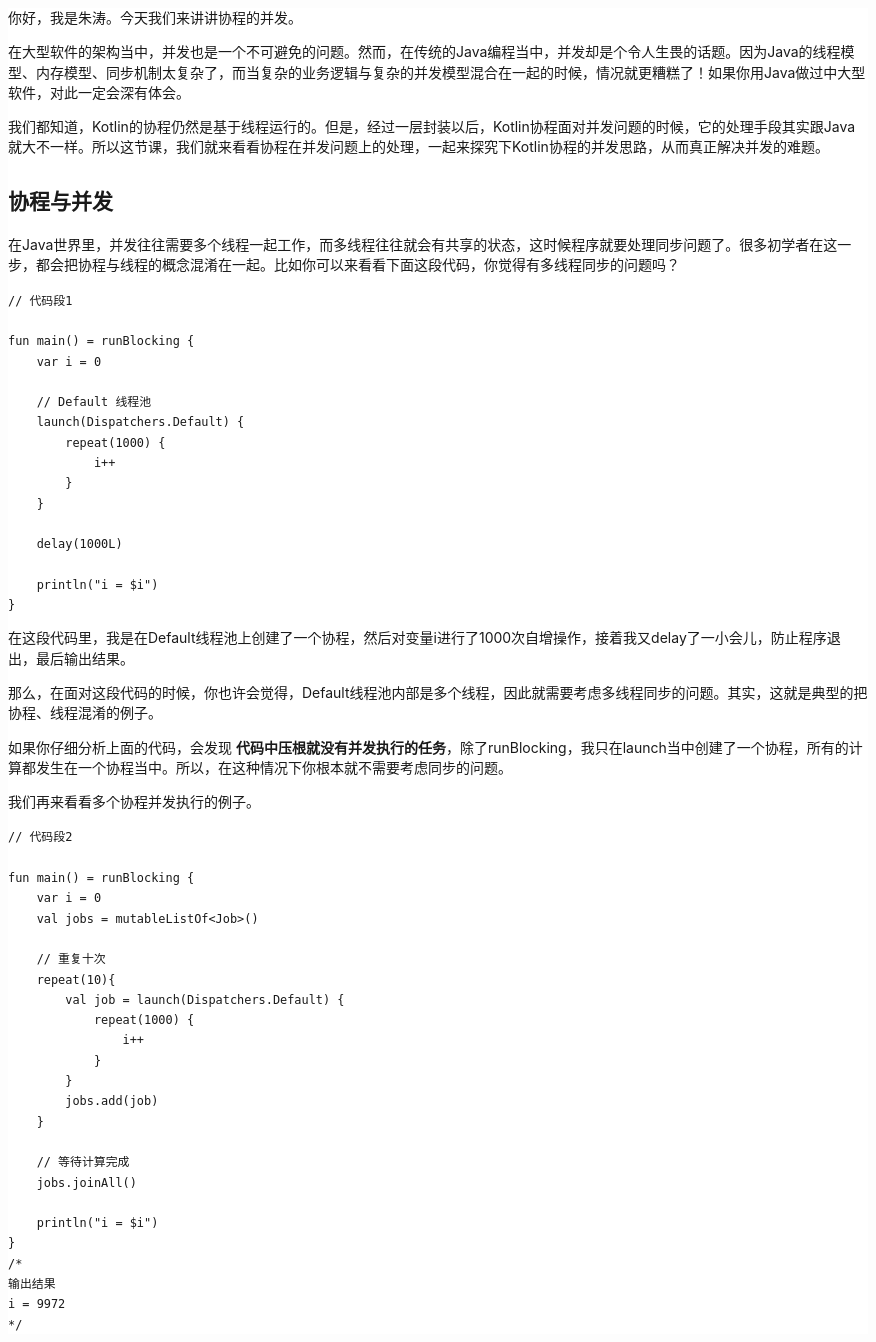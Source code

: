 你好，我是朱涛。今天我们来讲讲协程的并发。

在大型软件的架构当中，并发也是一个不可避免的问题。然而，在传统的Java编程当中，并发却是个令人生畏的话题。因为Java的线程模型、内存模型、同步机制太复杂了，而当复杂的业务逻辑与复杂的并发模型混合在一起的时候，情况就更糟糕了！如果你用Java做过中大型软件，对此一定会深有体会。

我们都知道，Kotlin的协程仍然是基于线程运行的。但是，经过一层封装以后，Kotlin协程面对并发问题的时候，它的处理手段其实跟Java就大不一样。所以这节课，我们就来看看协程在并发问题上的处理，一起来探究下Kotlin协程的并发思路，从而真正解决并发的难题。

## 协程与并发

在Java世界里，并发往往需要多个线程一起工作，而多线程往往就会有共享的状态，这时候程序就要处理同步问题了。很多初学者在这一步，都会把协程与线程的概念混淆在一起。比如你可以来看看下面这段代码，你觉得有多线程同步的问题吗？

```plain
// 代码段1

fun main() = runBlocking {
    var i = 0

    // Default 线程池
    launch(Dispatchers.Default) {
        repeat(1000) {
            i++
        }
    }

    delay(1000L)

    println("i = $i")
}

```

在这段代码里，我是在Default线程池上创建了一个协程，然后对变量i进行了1000次自增操作，接着我又delay了一小会儿，防止程序退出，最后输出结果。

那么，在面对这段代码的时候，你也许会觉得，Default线程池内部是多个线程，因此就需要考虑多线程同步的问题。其实，这就是典型的把协程、线程混淆的例子。

如果你仔细分析上面的代码，会发现 **代码中压根就没有并发执行的任务**，除了runBlocking，我只在launch当中创建了一个协程，所有的计算都发生在一个协程当中。所以，在这种情况下你根本就不需要考虑同步的问题。

我们再来看看多个协程并发执行的例子。

```plain
// 代码段2

fun main() = runBlocking {
    var i = 0
    val jobs = mutableListOf<Job>()

    // 重复十次
    repeat(10){
        val job = launch(Dispatchers.Default) {
            repeat(1000) {
                i++
            }
        }
        jobs.add(job)
    }

    // 等待计算完成
    jobs.joinAll()

    println("i = $i")
}
/*
输出结果
i = 9972
*/
```